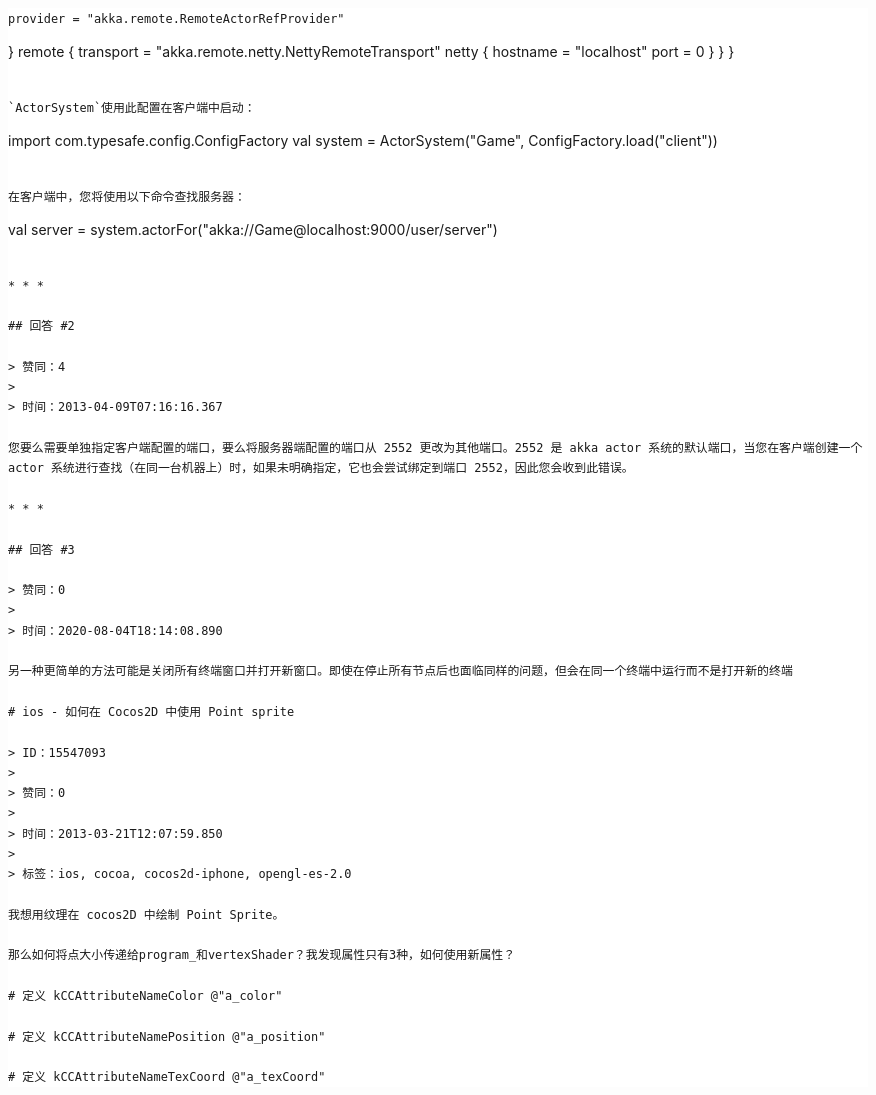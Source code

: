     provider = "akka.remote.RemoteActorRefProvider"
  }
  remote {
    transport = "akka.remote.netty.NettyRemoteTransport"
    netty {
      hostname = "localhost"
      port = 0
    }
 }
} 
```

`ActorSystem`使用此配置在客户端中启动：

```
import com.typesafe.config.ConfigFactory
val system = ActorSystem("Game", ConfigFactory.load("client")) 
```

在客户端中，您将使用以下命令查找服务器：

```
val server = system.actorFor("akka://Game@localhost:9000/user/server") 
```

* * *

## 回答 #2

> 赞同：4
> 
> 时间：2013-04-09T07:16:16.367

您要么需要单独指定客户端配置的端口，要么将服务器端配置的端口从 2552 更改为其他端口。2552 是 akka actor 系统的默认端口，当您在客户端创建一个 actor 系统进行查找（在同一台机器上）时，如果未明确指定，它也会尝试绑定到端口 2552，因此您会收到此错误。

* * *

## 回答 #3

> 赞同：0
> 
> 时间：2020-08-04T18:14:08.890

另一种更简单的方法可能是关闭所有终端窗口并打开新窗口。即使在停止所有节点后也面临同样的问题，但会在同一个终端中运行而不是打开新的终端

# ios - 如何在 Cocos2D 中使用 Point sprite

> ID：15547093
> 
> 赞同：0
> 
> 时间：2013-03-21T12:07:59.850
> 
> 标签：ios, cocoa, cocos2d-iphone, opengl-es-2.0

我想用纹理在 cocos2D 中绘制 Point Sprite。

那么如何将点大小传递给program_和vertexShader？我发现属性只有3种，如何使用新属性？

# 定义 kCCAttributeNameColor @"a_color"

# 定义 kCCAttributeNamePosition @"a_position"

# 定义 kCCAttributeNameTexCoord @"a_texCoord"
```